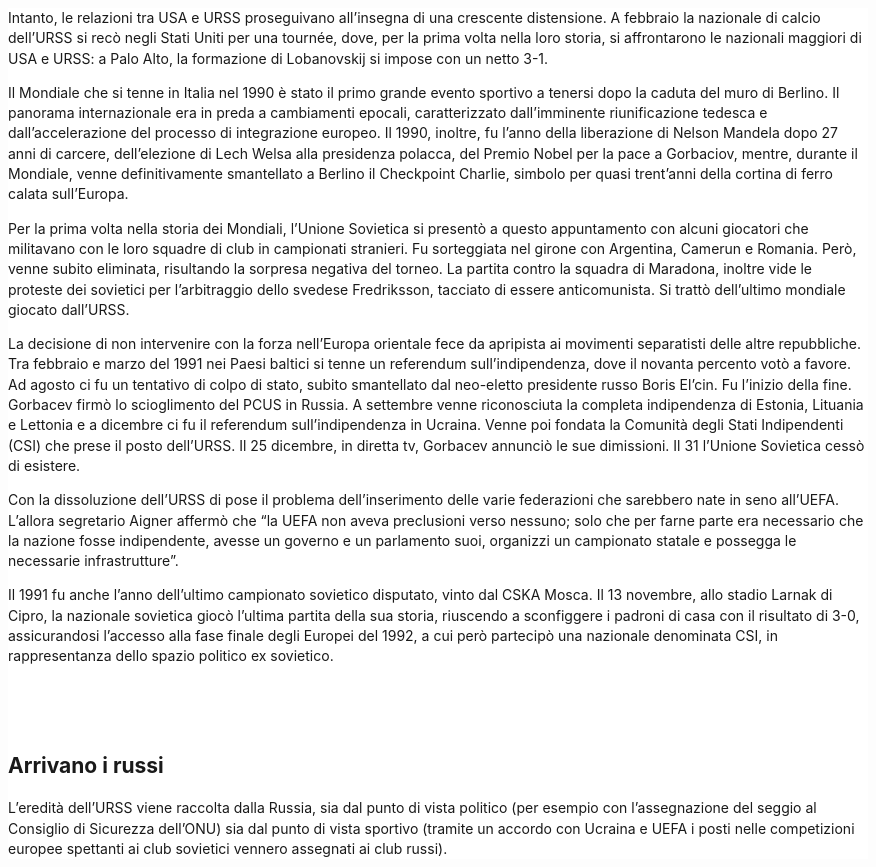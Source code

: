 Intanto, le relazioni tra USA e URSS proseguivano all’insegna di una crescente distensione. A febbraio la nazionale di calcio dell’URSS si recò negli Stati Uniti per una tournée, dove, per la prima volta nella loro storia, si affrontarono le nazionali maggiori di USA e URSS: a Palo Alto, la formazione di Lobanovskij si impose con un netto 3-1.



Il Mondiale che si tenne in Italia nel 1990 è stato il primo grande evento sportivo a tenersi dopo la caduta del muro di Berlino. Il panorama internazionale era in preda a cambiamenti epocali, caratterizzato dall’imminente riunificazione tedesca e dall’accelerazione del processo di integrazione europeo. Il 1990, inoltre, fu l’anno della liberazione di Nelson Mandela dopo 27 anni di carcere, dell’elezione di Lech Welsa alla presidenza polacca, del Premio Nobel per la pace a Gorbaciov, mentre, durante il Mondiale, venne definitivamente smantellato a Berlino il Checkpoint Charlie, simbolo per quasi trent’anni della cortina di ferro calata sull’Europa.

Per la prima volta nella storia dei Mondiali, l’Unione Sovietica si presentò a questo appuntamento con alcuni giocatori che militavano con le loro squadre di club in campionati stranieri. Fu sorteggiata nel girone con Argentina, Camerun e Romania. Però, venne subito eliminata, risultando la sorpresa negativa del torneo. La partita contro la squadra di Maradona, inoltre vide le proteste dei sovietici per l’arbitraggio dello svedese Fredriksson, tacciato di essere anticomunista. Si trattò dell’ultimo mondiale giocato dall’URSS.



La decisione di non intervenire con la forza nell’Europa orientale fece da apripista ai movimenti separatisti delle altre repubbliche. Tra febbraio e marzo del 1991 nei Paesi baltici si tenne un referendum sull’indipendenza, dove il novanta percento votò a favore. Ad agosto ci fu un tentativo di colpo di stato, subito smantellato dal neo-eletto presidente russo Boris El’cin. Fu l’inizio della fine. Gorbacev firmò lo scioglimento del PCUS in Russia. A settembre venne riconosciuta la completa indipendenza di Estonia, Lituania e Lettonia e a dicembre ci fu il referendum sull’indipendenza in Ucraina. Venne poi fondata la Comunità degli Stati Indipendenti (CSI) che prese il posto dell’URSS. Il 25 dicembre, in diretta tv, Gorbacev annunciò le sue dimissioni. Il 31 l’Unione Sovietica cessò di esistere.

Con la dissoluzione dell’URSS di pose il problema dell’inserimento delle varie federazioni che sarebbero nate in seno all’UEFA. L’allora segretario Aigner affermò che “la UEFA non aveva preclusioni verso nessuno; solo che per farne parte era necessario che la nazione fosse indipendente, avesse un governo e un parlamento suoi, organizzi un campionato statale e possegga le necessarie infrastrutture”.

Il 1991 fu anche l’anno dell’ultimo campionato sovietico disputato, vinto dal CSKA Mosca. Il 13 novembre, allo stadio Larnak di Cipro, la nazionale sovietica giocò l’ultima partita della sua storia, riuscendo a sconfiggere i padroni di casa con il risultato di 3-0, assicurandosi l’accesso alla fase finale degli Europei del 1992, a cui però partecipò una nazionale denominata CSI, in rappresentanza dello spazio politico ex sovietico.

<br/><br/>


## Arrivano i russi

L’eredità dell’URSS viene raccolta dalla Russia, sia dal punto di vista politico (per esempio con l’assegnazione del seggio al Consiglio di Sicurezza dell’ONU) sia dal punto di vista sportivo (tramite un accordo con Ucraina e UEFA i posti nelle competizioni europee spettanti ai club sovietici vennero assegnati ai club russi).
